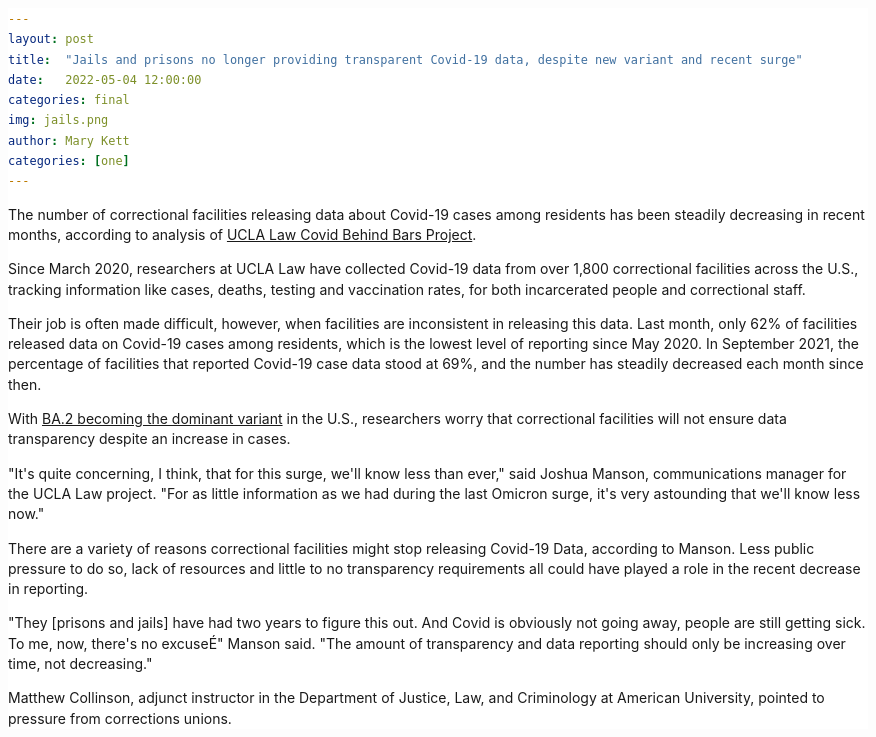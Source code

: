 ```yaml
---
layout: post
title:  "Jails and prisons no longer providing transparent Covid-19 data, despite new variant and recent surge"
date:   2022-05-04 12:00:00
categories: final
img: jails.png
author: Mary Kett
categories: [one]
---
```



The number of correctional facilities releasing data about Covid-19 cases among residents has been steadily decreasing in recent months, according to analysis of [UCLA Law Covid Behind Bars Project](https://uclacovidbehindbars.org).

<iframe title="Number of Correctional Facilities Releasing Covid-19 Case Data Over Time-" aria-label="Interactive line chart" id="datawrapper-chart-lk8ZH" src="https://datawrapper.dwcdn.net/lk8ZH/1/" scrolling="no" frameborder="0" style="width: 0; min-width: 100% !important; border: none;" height="400"></iframe><script type="text/javascript">!function(){"use strict";window.addEventListener("message",(function(e){if(void 0!==e.data["datawrapper-height"]){var t=document.querySelectorAll("iframe");for(var a in e.data["datawrapper-height"])for(var r=0;r<t.length;r++){if(t[r].contentWindow===e.source)t[r].style.height=e.data["datawrapper-height"][a]+"px"}}}))}();
</script>


Since March 2020, researchers at UCLA Law have collected Covid-19 data from over 1,800 correctional facilities across the U.S., tracking information like cases, deaths, testing and vaccination rates, for both incarcerated people and correctional staff. 

Their job is often made difficult, however, when facilities are inconsistent in releasing this data. Last month, only 62% of facilities released data on Covid-19 cases among residents, which is the lowest level of reporting since May 2020. In September 2021, the percentage of facilities that reported Covid-19 case data stood at 69%, and the number has steadily decreased each month since then. 

With [BA.2 becoming the dominant variant](https://apnews.com/article/covid-science-health-houston-texas-e46d8b2ef2a68a41c629d2c8a0f4537b) in the U.S., researchers worry that correctional facilities will not ensure data transparency despite an increase in cases.

"It's quite concerning, I think, that for this surge, we'll know less than ever," said Joshua Manson, communications manager for the UCLA Law project. "For as little information as we had during the last Omicron surge, it's very astounding that we'll know less now."

There are a variety of reasons correctional facilities might stop releasing Covid-19 Data, according to Manson. Less public pressure to do so, lack of resources and little to no transparency requirements all could have played a role in the recent decrease in reporting. 

"They [prisons and jails] have had two years to figure this out. And Covid is obviously not going away, people are still getting sick. To me, now, there's no excuseÉ" Manson said. "The amount of transparency and data reporting should only be increasing over time, not decreasing."

Matthew Collinson, adjunct instructor in the Department of Justice, Law, and Criminology at American University, pointed to pressure from corrections unions.
